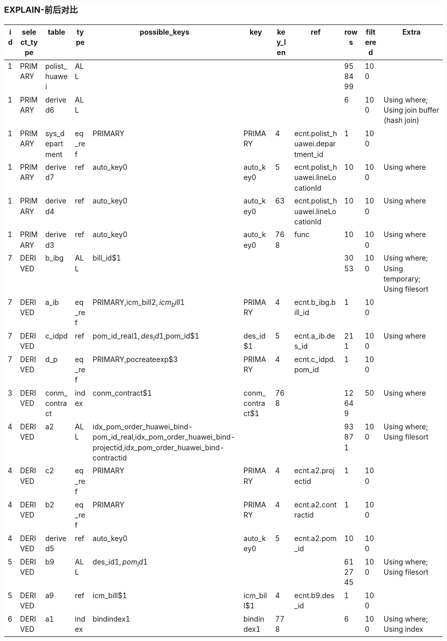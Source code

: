 ### EXPLAIN-前后对比

| id | select_type | table          | type   | possible_keys                                                                                                  | key             | key_len | ref                               | rows   | filtered | Extra                                        |
|----|-------------|----------------|--------|----------------------------------------------------------------------------------------------------------------|-----------------|---------|-----------------------------------|--------|----------|----------------------------------------------|
| 1  | PRIMARY     | polist_huawei  | ALL    |                                                                                                                |                 |         |                                   | 958499 | 100      |                                              |
| 1  | PRIMARY     | derived6     | ALL    |                                                                                                                |                 |         |                                   | 6      | 100      | Using where; Using join buffer (hash join)   |
| 1  | PRIMARY     | sys_department | eq_ref | PRIMARY                                                                                                        | PRIMARY         | 4       | ecnt.polist_huawei.department_id  | 1      | 100      |                                              |
| 1  | PRIMARY     | derived7     | ref    | auto_key0                                                                                                    | auto_key0     | 5       | ecnt.polist_huawei.lineLocationId | 10     | 100      | Using where                                  |
| 1  | PRIMARY     | derived4     | ref    | auto_key0                                                                                                    | auto_key0     | 63      | ecnt.polist_huawei.lineLocationId | 10     | 100      | Using where                                  |
| 1  | PRIMARY     | derived3     | ref    | auto_key0                                                                                                    | auto_key0     | 768     | func                              | 10     | 100      | Using where                                  |
| 7  | DERIVED     | b_ibg          | ALL    | bill_id$1                                                                                                      |                 |         |                                   | 3053   | 100      | Using where; Using temporary; Using filesort |
| 7  | DERIVED     | a_ib           | eq_ref | PRIMARY,icm_bill$2,icm_bill$1                                                                                  | PRIMARY         | 4       | ecnt.b_ibg.bill_id                | 1      | 100      |                                              |
| 7  | DERIVED     | c_idpd         | ref    | pom_id_real$1,des_id$1,pom_id$1                                                                                | des_id$1        | 5       | ecnt.a_ib.des_id                  | 211    | 100      | Using where                                  |
| 7  | DERIVED     | d_p            | eq_ref | PRIMARY,pocreateexp$3                                                                                          | PRIMARY         | 4       | ecnt.c_idpd.pom_id                | 1      | 100      |                                              |
| 3  | DERIVED     | conm_contract  | index  | conm_contract$1                                                                                                | conm_contract$1 | 768     |                                   | 12649  | 50       | Using where                                  |
| 4  | DERIVED     | a2             | ALL    | idx_pom_order_huawei_bind-pom_id_real,idx_pom_order_huawei_bind-projectid,idx_pom_order_huawei_bind-contractid |                 |         |                                   | 93871  | 100      | Using where; Using filesort                  |
| 4  | DERIVED     | c2             | eq_ref | PRIMARY                                                                                                        | PRIMARY         | 4       | ecnt.a2.projectid                 | 1      | 100      |                                              |
| 4  | DERIVED     | b2             | eq_ref | PRIMARY                                                                                                        | PRIMARY         | 4       | ecnt.a2.contractid                | 1      | 100      |                                              |
| 4  | DERIVED     | derived5     | ref    | auto_key0                                                                                                    | auto_key0     | 5       | ecnt.a2.pom_id                    | 10     | 100      |                                              |
| 5  | DERIVED     | b9             | ALL    | des_id$1,pom_id$1                                                                                              |                 |         |                                   | 612745 | 100      | Using where; Using filesort                  |
| 5  | DERIVED     | a9             | ref    | icm_bill$1                                                                                                     | icm_bill$1      | 4       | ecnt.b9.des_id                    | 1      | 100      |                                              |
| 6  | DERIVED     | a1             | index  | bindindex1                                                                                                     | bindindex1      | 778     |                                   | 6      | 100      | Using where; Using index                     |